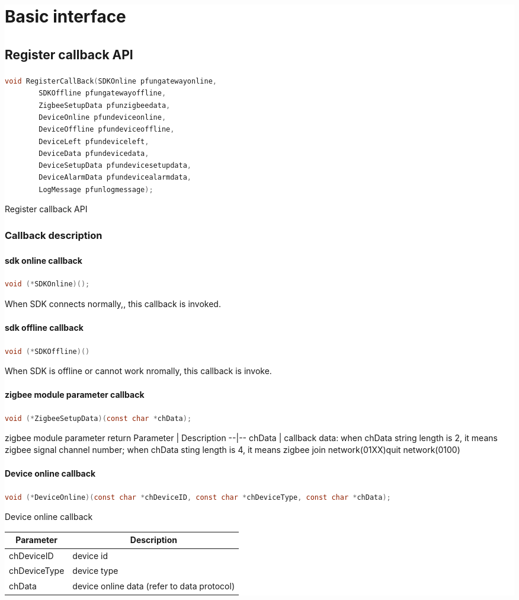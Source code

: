 # Basic interface
## Register callback API
```c++
void RegisterCallBack(SDKOnline pfungatewayonline,
        SDKOffline pfungatewayoffline,
        ZigbeeSetupData pfunzigbeedata,
        DeviceOnline pfundeviceonline,
        DeviceOffline pfundeviceoffline,
        DeviceLeft pfundeviceleft,
        DeviceData pfundevicedata,
        DeviceSetupData pfundevicesetupdata,
        DeviceAlarmData pfundevicealarmdata,
        LogMessage pfunlogmessage);
```
Register callback API
### Callback description

#### sdk online callback
```java
void (*SDKOnline)();
```
When SDK connects normally,, this callback is invoked.
#### sdk offline callback
```java
void (*SDKOffline)()
```
When SDK is offline or cannot work nromally, this callback is invoke.

#### zigbee module parameter callback
```java
void (*ZigbeeSetupData)(const char *chData);
```  
zigbee module parameter return
Parameter  | Description
         --|--
chData  |  callback data: when chData string length is 2, it means zigbee signal channel number; when chData sting length is 4, it means zigbee join network(01XX)quit network(0100)

#### Device online callback
```java
void (*DeviceOnline)(const char *chDeviceID, const char *chDeviceType, const char *chData);
```  
Device online callback  

Parameter | Description
--|--
chDeviceID  | device id
chDeviceType  |  device type
chData  |  device online data (refer to data protocol)
